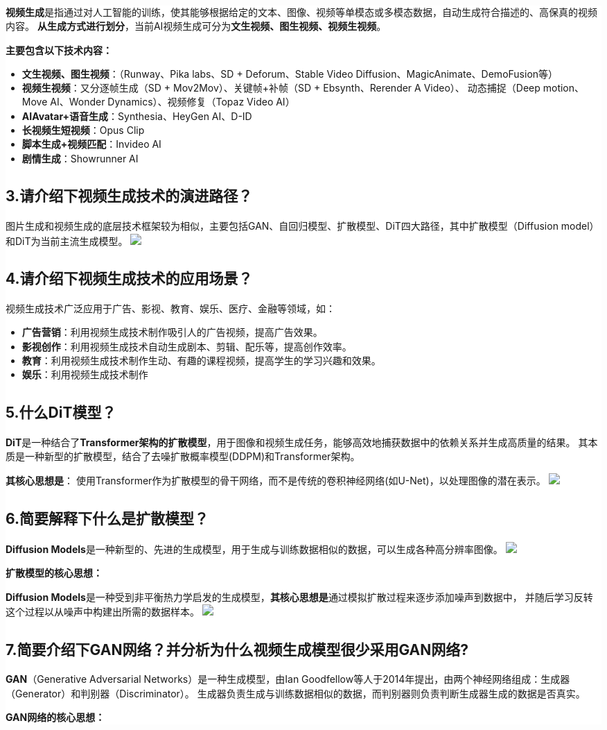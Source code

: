 **视频生成**是指通过对人工智能的训练，使其能够根据给定的文本、图像、视频等单模态或多模态数据，自动生成符合描述的、高保真的视频内容。
**从生成方式进行划分**，当前AI视频生成可分为**文生视频、图生视频、视频生视频**。

**主要包含以下技术内容：**
- **文生视频、图生视频**：（Runway、Pika labs、SD + Deforum、Stable Video Diffusion、MagicAnimate、DemoFusion等）
- **视频生视频**：又分逐帧生成（SD + Mov2Mov）、关键帧+补帧（SD + Ebsynth、Rerender A Video）、
动态捕捉（Deep motion、Move AI、Wonder Dynamics）、视频修复（Topaz Video AI）
- **AIAvatar+语音生成**：Synthesia、HeyGen AI、D-ID
- **长视频生短视频**：Opus Clip
- **脚本生成+视频匹配**：Invideo AI
- **剧情生成**：Showrunner AI


<h2 id="3.请介绍下视频生成技术的演进路径？">3.请介绍下视频生成技术的演进路径？</h2>

图片生成和视频生成的底层技术框架较为相似，主要包括GAN、自回归模型、扩散模型、DiT四大路径，其中扩散模型（Diffusion model）和DiT为当前主流生成模型。
![](imgs/视频生成技术演进过程.png)


<h2 id="4.请介绍下视频生成技术的应用场景？">4.请介绍下视频生成技术的应用场景？</h2>

视频生成技术广泛应用于广告、影视、教育、娱乐、医疗、金融等领域，如：
- **广告营销**：利用视频生成技术制作吸引人的广告视频，提高广告效果。
- **影视创作**：利用视频生成技术自动生成剧本、剪辑、配乐等，提高创作效率。
- **教育**：利用视频生成技术制作生动、有趣的课程视频，提高学生的学习兴趣和效果。
- **娱乐**：利用视频生成技术制作


<h2 id="5.什么DiT模型？">5.什么DiT模型？</h2>

**DiT**是一种结合了**Transformer架构的扩散模型**，用于图像和视频生成任务，能够高效地捕获数据中的依赖关系并生成高质量的结果。
其本质是一种新型的扩散模型，结合了去噪扩散概率模型(DDPM)和Transformer架构。

**其核心思想是**：
使用Transformer作为扩散模型的骨干网络，而不是传统的卷积神经网络(如U-Net)，以处理图像的潜在表示。
![](imgs/DiT核心思想.png)


<h2 id="6.简要解释下什么是扩散模型？">6.简要解释下什么是扩散模型？</h2>

**Diffusion Models**是一种新型的、先进的生成模型，用于生成与训练数据相似的数据，可以生成各种高分辨率图像。
![](imgs/扩散模型定义.png)

**扩散模型的核心思想：**

**Diffusion Models**是一种受到非平衡热力学启发的生成模型，**其核心思想是**通过模拟扩散过程来逐步添加噪声到数据中，
并随后学习反转这个过程以从噪声中构建出所需的数据样本。
![](imgs/扩散模型核心思想.png)


<h2 id="7.简要介绍下GAN网络？并分析为什么视频生成模型很少采用GAN网络?">7.简要介绍下GAN网络？并分析为什么视频生成模型很少采用GAN网络?</h2>

**GAN**（Generative Adversarial Networks）是一种生成模型，由Ian Goodfellow等人于2014年提出，由两个神经网络组成：生成器（Generator）和判别器（Discriminator）。
生成器负责生成与训练数据相似的数据，而判别器则负责判断生成器生成的数据是否真实。

**GAN网络的核心思想：**
